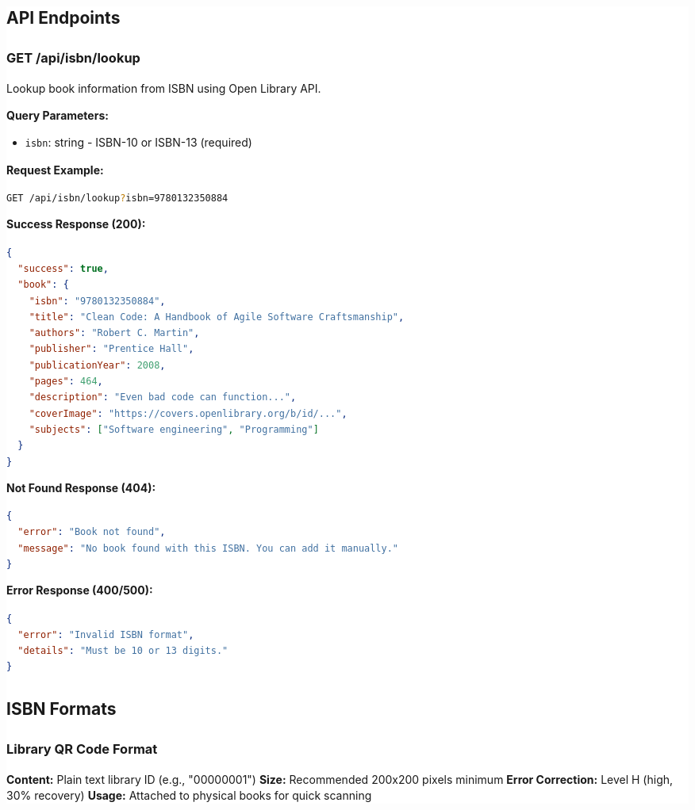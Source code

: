 ## API Endpoints

### GET /api/isbn/lookup

Lookup book information from ISBN using Open Library API.

**Query Parameters:**
- `isbn`: string - ISBN-10 or ISBN-13 (required)

**Request Example:**
```bash
GET /api/isbn/lookup?isbn=9780132350884
```

**Success Response (200):**
```json
{
  "success": true,
  "book": {
    "isbn": "9780132350884",
    "title": "Clean Code: A Handbook of Agile Software Craftsmanship",
    "authors": "Robert C. Martin",
    "publisher": "Prentice Hall",
    "publicationYear": 2008,
    "pages": 464,
    "description": "Even bad code can function...",
    "coverImage": "https://covers.openlibrary.org/b/id/...",
    "subjects": ["Software engineering", "Programming"]
  }
}
```

**Not Found Response (404):**
```json
{
  "error": "Book not found",
  "message": "No book found with this ISBN. You can add it manually."
}
```

**Error Response (400/500):**
```json
{
  "error": "Invalid ISBN format",
  "details": "Must be 10 or 13 digits."
}
```

## ISBN Formats

### Library QR Code Format

**Content:** Plain text library ID (e.g., "00000001")
**Size:** Recommended 200x200 pixels minimum
**Error Correction:** Level H (high, 30% recovery)
**Usage:** Attached to physical books for quick scanning
